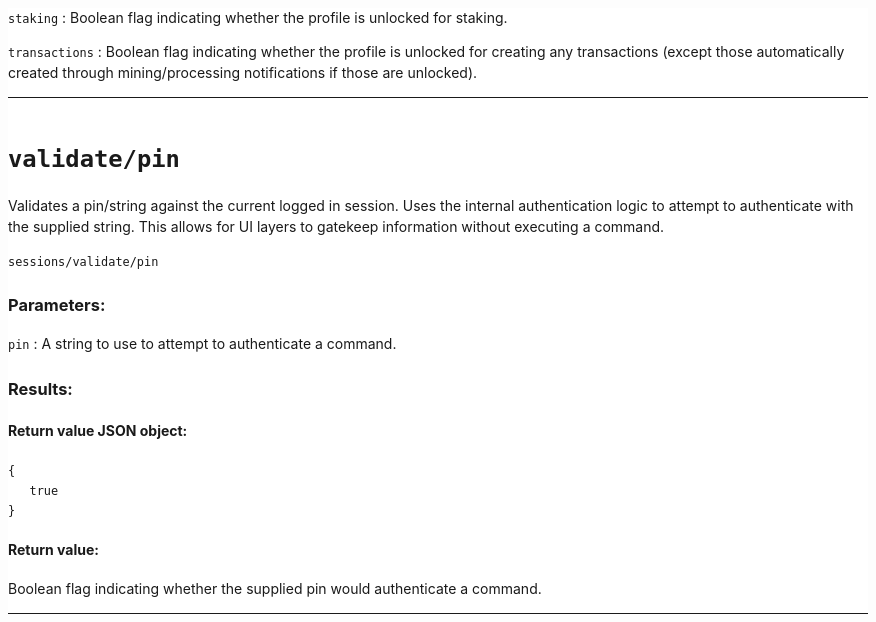 `staking` : Boolean flag indicating whether the profile is unlocked for staking.

`transactions` : Boolean flag indicating whether the profile is unlocked for creating any transactions (except those automatically created through mining/processing notifications if those are unlocked).

-----------------------------------

# <a name="validate/pin"></a> `validate/pin`

Validates a pin/string against the current logged in session. Uses the internal authentication logic to attempt to authenticate with the supplied string. This allows for UI layers to gatekeep information without executing a command.  

```
sessions/validate/pin
```

### Parameters:

`pin` : A string to use to attempt to authenticate a command. 

### Results:

#### Return value JSON object:

```
{
   true
}
```
   
#### Return value:

Boolean flag indicating whether the supplied pin would authenticate a command. 

-----------------------------------